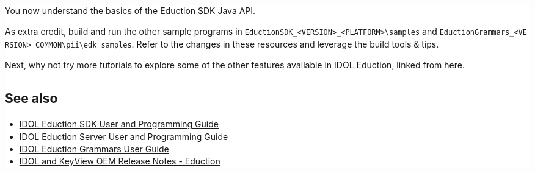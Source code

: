 You now understand the basics of the Eduction SDK Java API.

As extra credit, build and run the other sample programs in `EductionSDK_<VERSION>_<PLATFORM>\samples` and `EductionGrammars_<VERSION>_COMMON\pii\edk_samples`.  Refer to the changes in these resources and leverage the build tools & tips.

Next, why not try more tutorials to explore some of the other features available in IDOL Eduction, linked from [here](../eduction/README.md#capability-showcase).

## See also

- [IDOL Eduction SDK User and Programming Guide](https://www.microfocus.com/documentation/idol/IDOL_24_4/EductionSDK_24.4_Documentation/Guides/html/)
- [IDOL Eduction Server User and Programming Guide](https://www.microfocus.com/documentation/idol/IDOL_24_4/EductionServer_24.4_Documentation/Help/Content/_ACI_Welcome.htm)
- [IDOL Eduction Grammars User Guide](https://www.microfocus.com/documentation/idol/IDOL_24_4/EductionGrammars_24.4_Documentation/Help/)
- [IDOL and KeyView OEM Release Notes - Eduction](https://www.microfocus.com/documentation/idol/IDOL_24_4/IDOLReleaseNotes_24.4_Documentation/idol/Content/SDKs/Eduction.htm)
